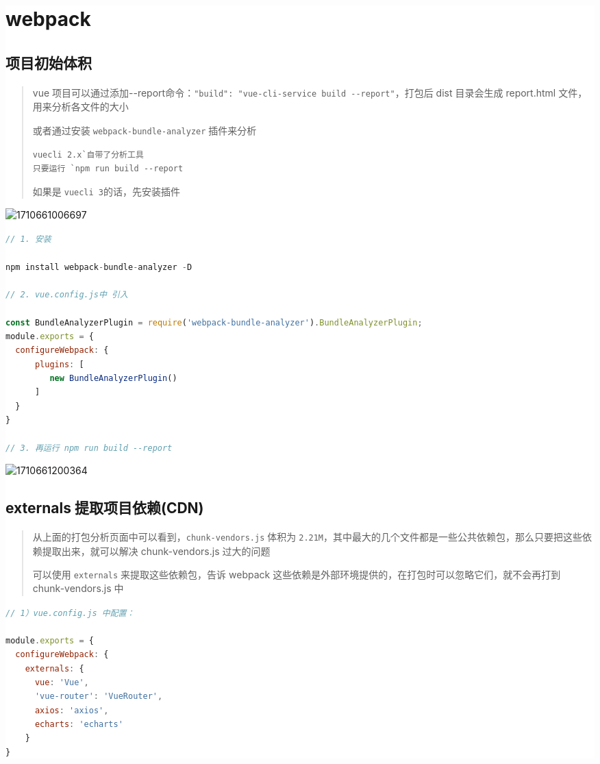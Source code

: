 # webpack

## 项目初始体积

> vue 项目可以通过添加--report命令：`"build": "vue-cli-service build --report"`，打包后 dist 目录会生成 report.html 文件，用来分析各文件的大小
>
> 或者通过安装 `webpack-bundle-analyzer` 插件来分析
>
> ```
> vuecli 2.x`自带了分析工具
> 只要运行 `npm run build --report
> ```
>
> 如果是 `vuecli 3`的话，先安装插件

![1710661006697](C:\Users\Administrator\AppData\Roaming\Typora\typora-user-images\1710661006697.png)

```js
// 1. 安装

npm install webpack-bundle-analyzer -D

// 2. vue.config.js中 引入

const BundleAnalyzerPlugin = require('webpack-bundle-analyzer').BundleAnalyzerPlugin;
module.exports = {
  configureWebpack: {
      plugins: [
         new BundleAnalyzerPlugin()
      ]
  }
}

// 3. 再运行 npm run build --report
```

![1710661200364](C:\Users\Administrator\AppData\Roaming\Typora\typora-user-images\1710661200364.png)

## externals 提取项目依赖(CDN)

> 从上面的打包分析页面中可以看到，`chunk-vendors.js` 体积为 `2.21M`，其中最大的几个文件都是一些公共依赖包，那么只要把这些依赖提取出来，就可以解决 chunk-vendors.js 过大的问题
>
> 可以使用 `externals` 来提取这些依赖包，告诉 webpack 这些依赖是外部环境提供的，在打包时可以忽略它们，就不会再打到 chunk-vendors.js 中

```js
// 1）vue.config.js 中配置：

module.exports = {
  configureWebpack: {
    externals: {
      vue: 'Vue',
      'vue-router': 'VueRouter',
      axios: 'axios',
      echarts: 'echarts'
    }
}
```
